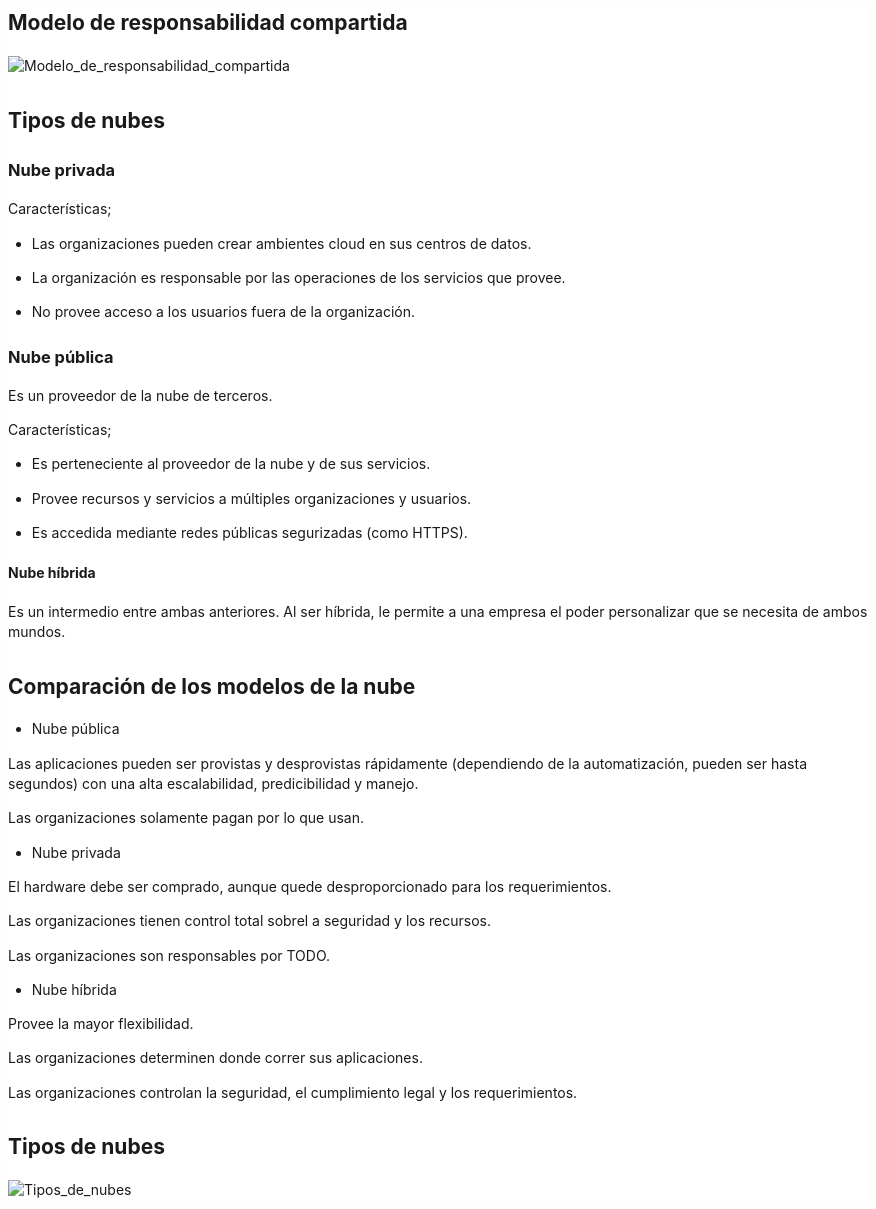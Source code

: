 ## Modelo de responsabilidad compartida
![Modelo_de_responsabilidad_compartida](https://docs.microsoft.com/es-es/azure/security/fundamentals/media/shared-responsibility/shared-responsibility.svg "Modelo de responsabilidad compartida")

## Tipos de nubes
### Nube privada
Características;

- Las organizaciones pueden crear ambientes cloud en sus centros de datos.

- La organización es responsable por las operaciones de los servicios que provee.

- No provee acceso a los usuarios fuera de la organización.

### Nube pública
Es un proveedor de la nube de terceros.

Características;

- Es perteneciente al proveedor de la nube y de sus servicios.

- Provee recursos y servicios a múltiples organizaciones y usuarios.

- Es accedida mediante redes públicas segurizadas (como HTTPS).

#### Nube híbrida
Es un intermedio entre ambas anteriores. Al ser híbrida, le permite a una empresa el poder personalizar que se necesita de ambos mundos.

## Comparación de los modelos de la nube
- Nube pública

Las aplicaciones pueden ser provistas y desprovistas rápidamente (dependiendo de la automatización, pueden ser hasta segundos) con una alta escalabilidad, predicibilidad y manejo.

Las organizaciones solamente pagan por lo que usan.

- Nube privada

El hardware debe ser comprado, aunque quede desproporcionado para los requerimientos.

Las organizaciones tienen control total sobrel a seguridad y los recursos.

Las organizaciones son responsables por TODO.

- Nube híbrida

Provee la mayor flexibilidad.

Las organizaciones determinen donde correr sus aplicaciones.

Las organizaciones controlan la seguridad, el cumplimiento legal y los requerimientos.

## Tipos de nubes

![Tipos_de_nubes](https://azurecomcdn.azureedge.net/cvt-f3473e70fd785159419fc0a92a7d821efcd1dbb882464b3ad7c37d7d4e3514bd/images/page/resources/cloud-computing-dictionary/what-is-iaas/iaas-paas-saas.png "Tipos de nubes")

